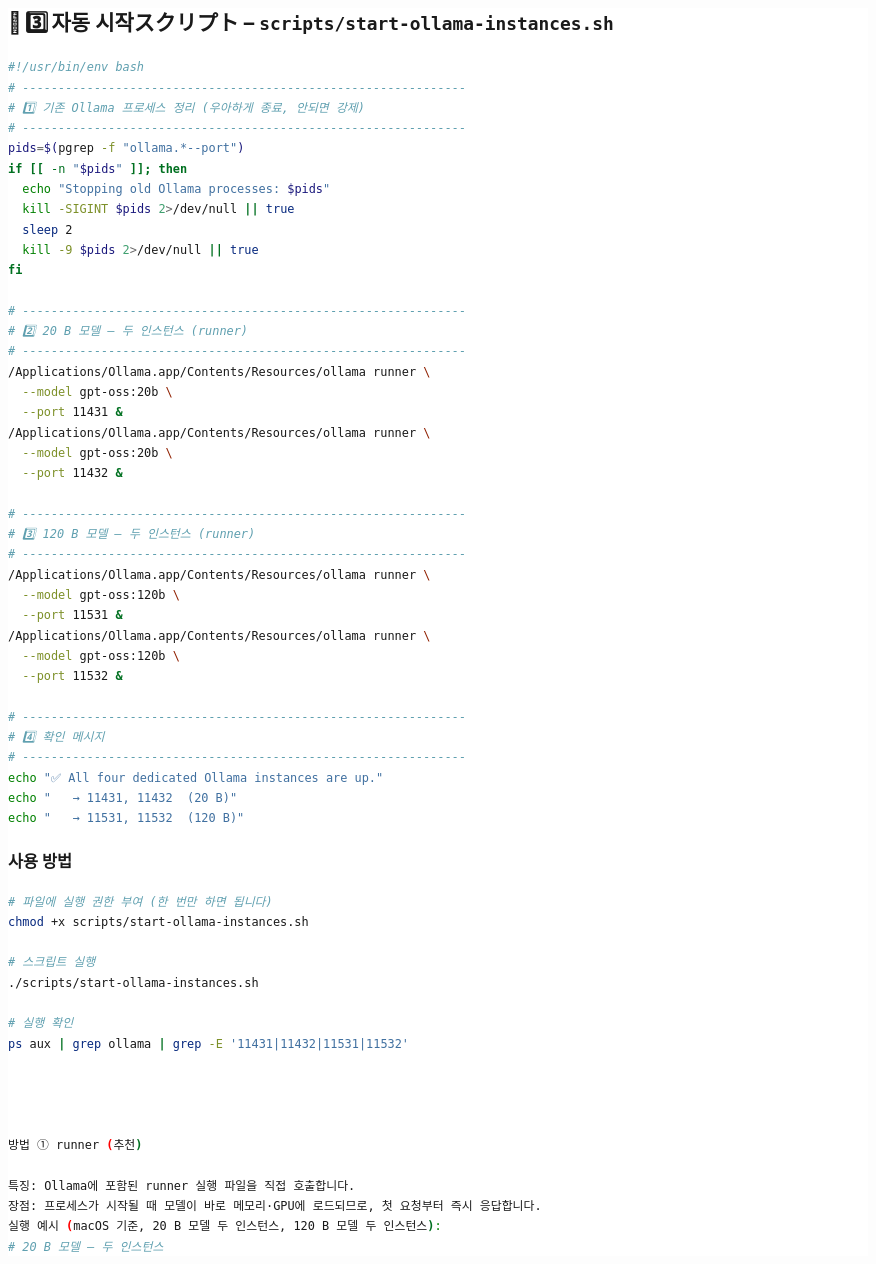 ## 🚀 3️⃣ 자동 시작スクリプト – `scripts/start-ollama-instances.sh`

```bash gpt/scripts/start-ollama-instances.sh
#!/usr/bin/env bash
# --------------------------------------------------------------
# 1️⃣ 기존 Ollama 프로세스 정리 (우아하게 종료, 안되면 강제)
# --------------------------------------------------------------
pids=$(pgrep -f "ollama.*--port")
if [[ -n "$pids" ]]; then
  echo "Stopping old Ollama processes: $pids"
  kill -SIGINT $pids 2>/dev/null || true
  sleep 2
  kill -9 $pids 2>/dev/null || true
fi

# --------------------------------------------------------------
# 2️⃣ 20 B 모델 – 두 인스턴스 (runner)
# --------------------------------------------------------------
/Applications/Ollama.app/Contents/Resources/ollama runner \
  --model gpt-oss:20b \
  --port 11431 &
/Applications/Ollama.app/Contents/Resources/ollama runner \
  --model gpt-oss:20b \
  --port 11432 &

# --------------------------------------------------------------
# 3️⃣ 120 B 모델 – 두 인스턴스 (runner)
# --------------------------------------------------------------
/Applications/Ollama.app/Contents/Resources/ollama runner \
  --model gpt-oss:120b \
  --port 11531 &
/Applications/Ollama.app/Contents/Resources/ollama runner \
  --model gpt-oss:120b \
  --port 11532 &

# --------------------------------------------------------------
# 4️⃣ 확인 메시지
# --------------------------------------------------------------
echo "✅ All four dedicated Ollama instances are up."
echo "   → 11431, 11432  (20 B)"
echo "   → 11531, 11532  (120 B)"
```

### 사용 방법

```bash
# 파일에 실행 권한 부여 (한 번만 하면 됩니다)
chmod +x scripts/start-ollama-instances.sh

# 스크립트 실행
./scripts/start-ollama-instances.sh

# 실행 확인
ps aux | grep ollama | grep -E '11431|11432|11531|11532'




방법 ① runner (추천)

특징: Ollama에 포함된 runner 실행 파일을 직접 호출합니다.
장점: 프로세스가 시작될 때 모델이 바로 메모리·GPU에 로드되므로, 첫 요청부터 즉시 응답합니다.
실행 예시 (macOS 기준, 20 B 모델 두 인스턴스, 120 B 모델 두 인스턴스):
# 20 B 모델 – 두 인스턴스
```